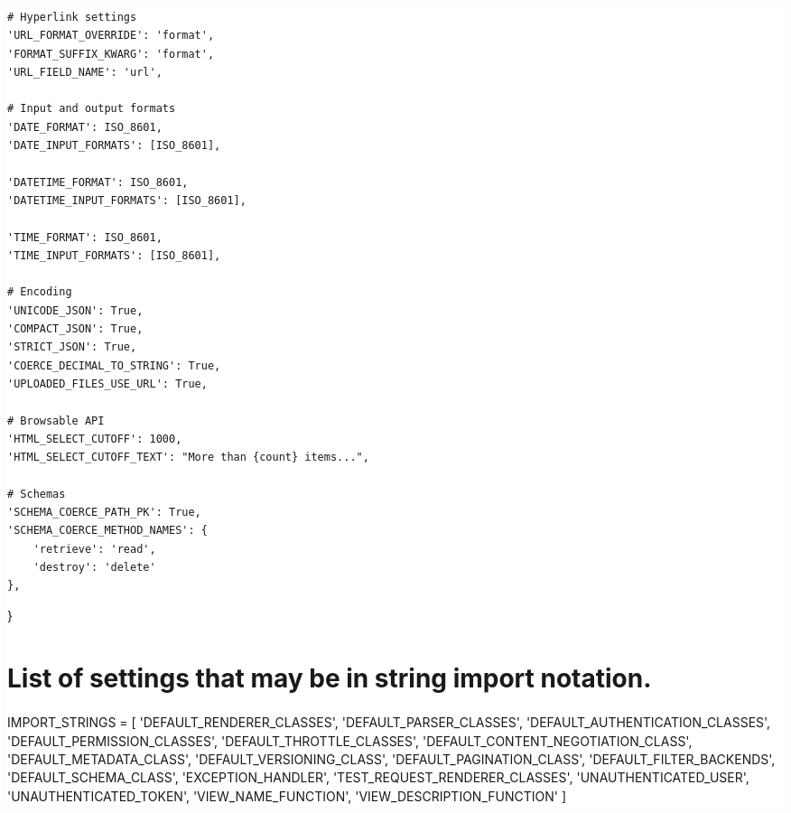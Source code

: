     # Hyperlink settings
    'URL_FORMAT_OVERRIDE': 'format',
    'FORMAT_SUFFIX_KWARG': 'format',
    'URL_FIELD_NAME': 'url',

    # Input and output formats
    'DATE_FORMAT': ISO_8601,
    'DATE_INPUT_FORMATS': [ISO_8601],

    'DATETIME_FORMAT': ISO_8601,
    'DATETIME_INPUT_FORMATS': [ISO_8601],

    'TIME_FORMAT': ISO_8601,
    'TIME_INPUT_FORMATS': [ISO_8601],

    # Encoding
    'UNICODE_JSON': True,
    'COMPACT_JSON': True,
    'STRICT_JSON': True,
    'COERCE_DECIMAL_TO_STRING': True,
    'UPLOADED_FILES_USE_URL': True,

    # Browsable API
    'HTML_SELECT_CUTOFF': 1000,
    'HTML_SELECT_CUTOFF_TEXT': "More than {count} items...",

    # Schemas
    'SCHEMA_COERCE_PATH_PK': True,
    'SCHEMA_COERCE_METHOD_NAMES': {
        'retrieve': 'read',
        'destroy': 'delete'
    },
}


# List of settings that may be in string import notation.
IMPORT_STRINGS = [
    'DEFAULT_RENDERER_CLASSES',
    'DEFAULT_PARSER_CLASSES',
    'DEFAULT_AUTHENTICATION_CLASSES',
    'DEFAULT_PERMISSION_CLASSES',
    'DEFAULT_THROTTLE_CLASSES',
    'DEFAULT_CONTENT_NEGOTIATION_CLASS',
    'DEFAULT_METADATA_CLASS',
    'DEFAULT_VERSIONING_CLASS',
    'DEFAULT_PAGINATION_CLASS',
    'DEFAULT_FILTER_BACKENDS',
    'DEFAULT_SCHEMA_CLASS',
    'EXCEPTION_HANDLER',
    'TEST_REQUEST_RENDERER_CLASSES',
    'UNAUTHENTICATED_USER',
    'UNAUTHENTICATED_TOKEN',
    'VIEW_NAME_FUNCTION',
    'VIEW_DESCRIPTION_FUNCTION'
]
